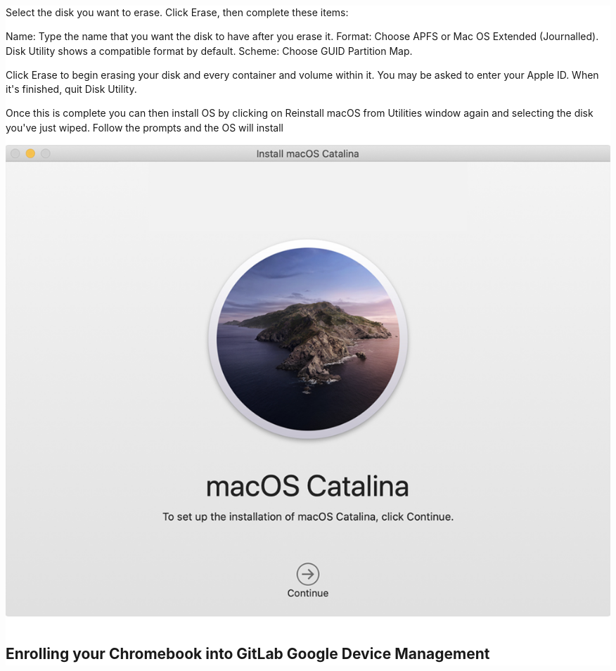 Select the disk you want to erase.
Click Erase, then complete these items:

Name: Type the name that you want the disk to have after you erase it.
Format: Choose APFS or Mac OS Extended (Journalled). Disk Utility shows a compatible format by default.
Scheme: Choose GUID Partition Map.

Click Erase to begin erasing your disk and every container and volume within it. You may be asked to enter your Apple ID. When it's finished, quit Disk Utility.

Once this is complete you can then install OS by clicking on Reinstall macOS from Utilities window again and selecting the disk you've just wiped. Follow the prompts and the OS will install

![image_6.png](./image_6.png)

## Enrolling your Chromebook into GitLab Google Device Management
